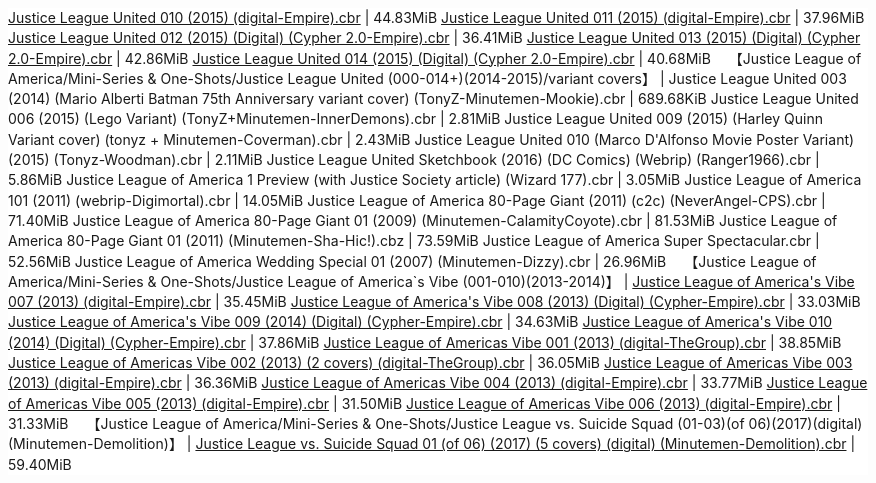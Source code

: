 [Justice League United 010 (2015) (digital-Empire).cbr](https://github.com/alicewish/markdown/blob/master/comic/Justice-League-United-010-2015-digital-Empire-cbr.md) | 44.83MiB
[Justice League United 011 (2015) (digital-Empire).cbr](https://github.com/alicewish/markdown/blob/master/comic/Justice-League-United-011-2015-digital-Empire-cbr.md) | 37.96MiB
[Justice League United 012 (2015) (Digital) (Cypher 2.0-Empire).cbr](https://github.com/alicewish/markdown/blob/master/comic/Justice-League-United-012-2015-Digital-Cypher-2-0-Empire-cbr.md) | 36.41MiB
[Justice League United 013 (2015) (Digital) (Cypher 2.0-Empire).cbr](https://github.com/alicewish/markdown/blob/master/comic/Justice-League-United-013-2015-Digital-Cypher-2-0-Empire-cbr.md) | 42.86MiB
[Justice League United 014 (2015) (Digital) (Cypher 2.0-Empire).cbr](https://github.com/alicewish/markdown/blob/master/comic/Justice-League-United-014-2015-Digital-Cypher-2-0-Empire-cbr.md) | 40.68MiB
&emsp;【Justice League of America/Mini-Series & One-Shots/Justice League United (000-014+)(2014-2015)/variant covers】 | 
Justice League United 003 (2014) (Mario Alberti Batman 75th Anniversary variant cover) (TonyZ-Minutemen-Mookie).cbr | 689.68KiB
Justice League United 006 (2015) (Lego Variant) (TonyZ+Minutemen-InnerDemons).cbr | 2.81MiB
Justice League United 009 (2015) (Harley Quinn Variant cover) (tonyz + Minutemen-Coverman).cbr | 2.43MiB
Justice League United 010 (Marco D'Alfonso Movie Poster Variant) (2015) (Tonyz-Woodman).cbr | 2.11MiB
Justice League United Sketchbook (2016) (DC Comics) (Webrip) (Ranger1966).cbr | 5.86MiB
Justice League of America 1 Preview (with Justice Society article) (Wizard 177).cbr | 3.05MiB
Justice League of America 101 (2011) (webrip-Digimortal).cbr | 14.05MiB
Justice League of America 80-Page Giant (2011) (c2c) (NeverAngel-CPS).cbr | 71.40MiB
Justice League of America 80-Page Giant 01 (2009) (Minutemen-CalamityCoyote).cbr | 81.53MiB
Justice League of America 80-Page Giant 01 (2011) (Minutemen-Sha-Hic!).cbz | 73.59MiB
Justice League of America Super Spectacular.cbr | 52.56MiB
Justice League of America Wedding Special 01 (2007) (Minutemen-Dizzy).cbr | 26.96MiB
&emsp;【Justice League of America/Mini-Series & One-Shots/Justice League of America`s Vibe (001-010)(2013-2014)】 | 
[Justice League of America's Vibe 007 (2013) (digital-Empire).cbr](https://github.com/alicewish/markdown/blob/master/comic/Justice-League-of-Americas-Vibe-007-2013-digital-Empire-cbr.md) | 35.45MiB
[Justice League of America's Vibe 008 (2013) (Digital) (Cypher-Empire).cbr](https://github.com/alicewish/markdown/blob/master/comic/Justice-League-of-Americas-Vibe-008-2013-Digital-Cypher-Empire-cbr.md) | 33.03MiB
[Justice League of America's Vibe 009 (2014) (Digital) (Cypher-Empire).cbr](https://github.com/alicewish/markdown/blob/master/comic/Justice-League-of-Americas-Vibe-009-2014-Digital-Cypher-Empire-cbr.md) | 34.63MiB
[Justice League of America's Vibe 010 (2014) (Digital) (Cypher-Empire).cbr](https://github.com/alicewish/markdown/blob/master/comic/Justice-League-of-Americas-Vibe-010-2014-Digital-Cypher-Empire-cbr.md) | 37.86MiB
[Justice League of Americas Vibe 001 (2013) (digital-TheGroup).cbr](https://github.com/alicewish/markdown/blob/master/comic/Justice-League-of-Americas-Vibe-001-2013-digital-TheGroup-cbr.md) | 38.85MiB
[Justice League of Americas Vibe 002 (2013) (2 covers) (digital-TheGroup).cbr](https://github.com/alicewish/markdown/blob/master/comic/Justice-League-of-Americas-Vibe-002-2013-2-covers-digital-TheGroup-cbr.md) | 36.05MiB
[Justice League of Americas Vibe 003 (2013) (digital-Empire).cbr](https://github.com/alicewish/markdown/blob/master/comic/Justice-League-of-Americas-Vibe-003-2013-digital-Empire-cbr.md) | 36.36MiB
[Justice League of Americas Vibe 004 (2013) (digital-Empire).cbr](https://github.com/alicewish/markdown/blob/master/comic/Justice-League-of-Americas-Vibe-004-2013-digital-Empire-cbr.md) | 33.77MiB
[Justice League of Americas Vibe 005 (2013) (digital-Empire).cbr](https://github.com/alicewish/markdown/blob/master/comic/Justice-League-of-Americas-Vibe-005-2013-digital-Empire-cbr.md) | 31.50MiB
[Justice League of Americas Vibe 006 (2013) (digital-Empire).cbr](https://github.com/alicewish/markdown/blob/master/comic/Justice-League-of-Americas-Vibe-006-2013-digital-Empire-cbr.md) | 31.33MiB
&emsp;【Justice League of America/Mini-Series & One-Shots/Justice League vs. Suicide Squad (01-03)(of 06)(2017)(digital)(Minutemen-Demolition)】 | 
[Justice League vs. Suicide Squad 01 (of 06) (2017) (5 covers) (digital) (Minutemen-Demolition).cbr](https://github.com/alicewish/markdown/blob/master/comic/Justice-League-vs-Suicide-Squad-01-of-06-2017-5-covers-digital-Minutemen-Demolition-cbr.md) | 59.40MiB